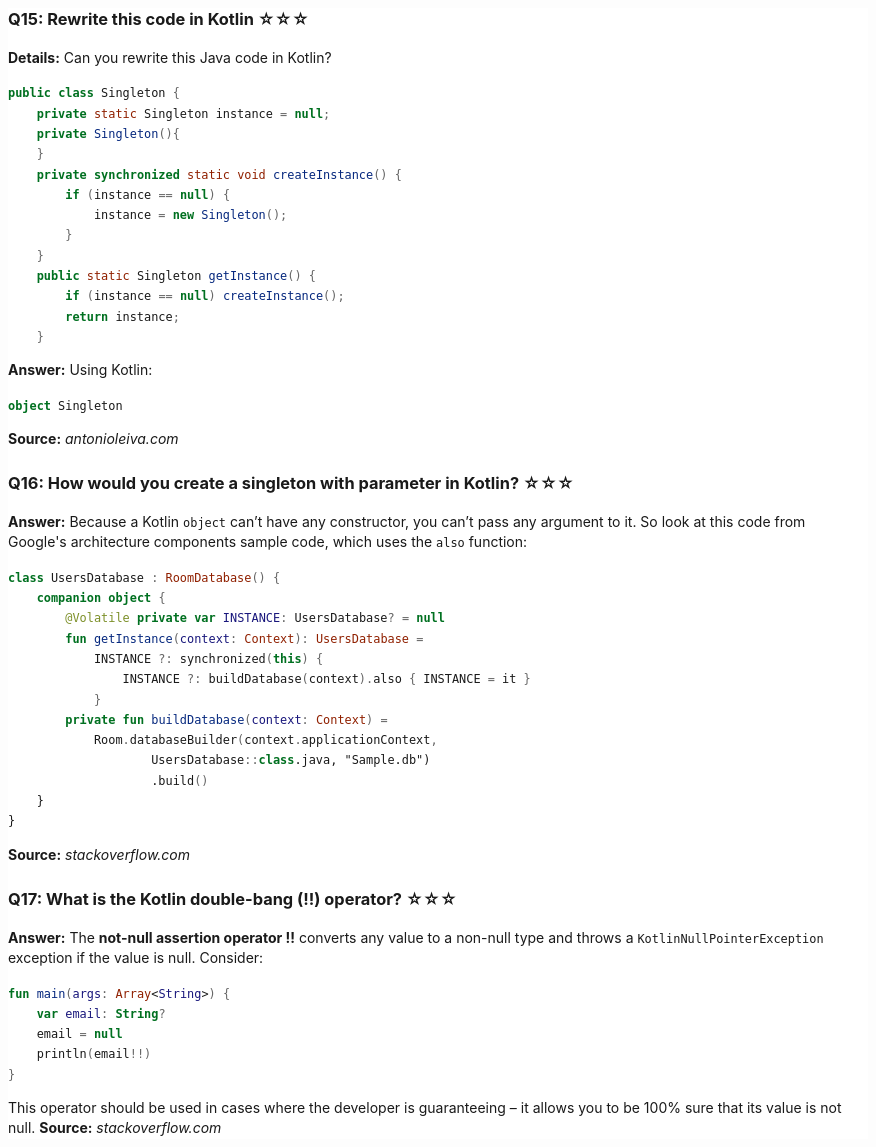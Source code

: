 ### Q15: Rewrite this code in Kotlin ☆☆☆
**Details:**
Can you rewrite this Java code in Kotlin?
```java
public class Singleton {
    private static Singleton instance = null;
    private Singleton(){
    }
    private synchronized static void createInstance() {
        if (instance == null) {
            instance = new Singleton();
        }
    }
    public static Singleton getInstance() {
        if (instance == null) createInstance();
        return instance;
    }
```
**Answer:**
Using Kotlin:
```kotlin
object Singleton
```
**Source:** _antonioleiva.com_
    
### Q16: How would you create a singleton with parameter in Kotlin? ☆☆☆
**Answer:**
Because a Kotlin `object` can’t have any constructor, you can’t pass any argument to it.
So look at this code from Google's architecture components sample code, which uses the `also` function:
```kotlin
class UsersDatabase : RoomDatabase() {
    companion object {
        @Volatile private var INSTANCE: UsersDatabase? = null
        fun getInstance(context: Context): UsersDatabase =
            INSTANCE ?: synchronized(this) {
                INSTANCE ?: buildDatabase(context).also { INSTANCE = it }
            }
        private fun buildDatabase(context: Context) =
            Room.databaseBuilder(context.applicationContext,
                    UsersDatabase::class.java, "Sample.db")
                    .build()
    }
}
```
**Source:** _stackoverflow.com_
    
### Q17: What is the Kotlin double-bang (!!) operator? ☆☆☆
**Answer:**
The **not-null assertion operator !!** converts any value to a non-null type and throws a `KotlinNullPointerException` exception if the value is null.
Consider:
```kotlin
fun main(args: Array<String>) {
    var email: String?
    email = null
    println(email!!)
}
```
This operator should be used in cases where the developer is guaranteeing – it allows you to be 100% sure that its value is not null. 
**Source:** _stackoverflow.com_
    